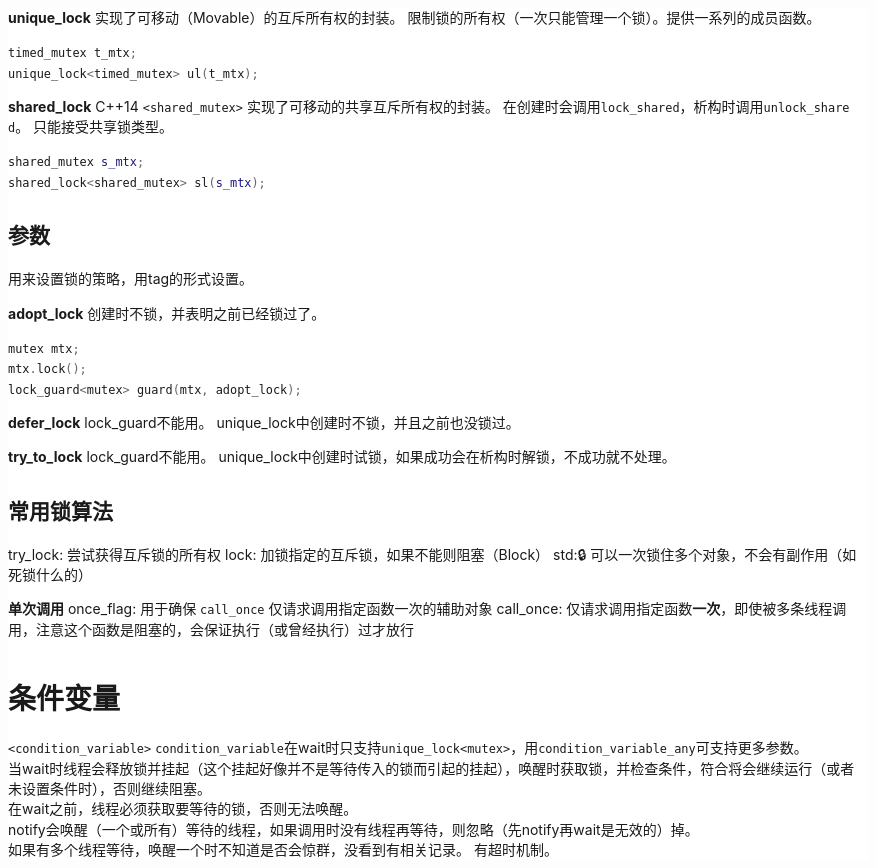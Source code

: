 
**unique_lock**
实现了可移动（Movable）的互斥所有权的封装。
限制锁的所有权（一次只能管理一个锁）。提供一系列的成员函数。

```cpp
timed_mutex t_mtx;
unique_lock<timed_mutex> ul(t_mtx);
```

**shared_lock** C++14
`<shared_mutex>`
实现了可移动的共享互斥所有权的封装。
在创建时会调用`lock_shared`，析构时调用`unlock_shared`。
只能接受共享锁类型。

```cpp
shared_mutex s_mtx;
shared_lock<shared_mutex> sl(s_mtx);
```


## 参数
用来设置锁的策略，用tag的形式设置。

**adopt_lock**
创建时不锁，并表明之前已经锁过了。  
```cpp
mutex mtx;
mtx.lock();
lock_guard<mutex> guard(mtx, adopt_lock);
```

**defer_lock**
lock_guard不能用。
unique_lock中创建时不锁，并且之前也没锁过。

**try_to_lock**
lock_guard不能用。
unique_lock中创建时试锁，如果成功会在析构时解锁，不成功就不处理。  

## 常用锁算法
try_lock: 尝试获得互斥锁的所有权
lock: 加锁指定的互斥锁，如果不能则阻塞（Block）
std::lock: 可以一次锁住多个对象，不会有副作用（如死锁什么的）

**单次调用**
once_flag: 用于确保 `call_once` 仅请求调用指定函数一次的辅助对象
call_once: 仅请求调用指定函数**一次**，即使被多条线程调用，注意这个函数是阻塞的，会保证执行（或曾经执行）过才放行

# 条件变量

`<condition_variable>`
`condition_variable`在wait时只支持`unique_lock<mutex>`，用`condition_variable_any`可支持更多参数。  
当wait时线程会释放锁并挂起（这个挂起好像并不是等待传入的锁而引起的挂起），唤醒时获取锁，并检查条件，符合将会继续运行（或者未设置条件时），否则继续阻塞。  
在wait之前，线程必须获取要等待的锁，否则无法唤醒。  
notify会唤醒（一个或所有）等待的线程，如果调用时没有线程再等待，则忽略（先notify再wait是无效的）掉。  
如果有多个线程等待，唤醒一个时不知道是否会惊群，没看到有相关记录。
有超时机制。
